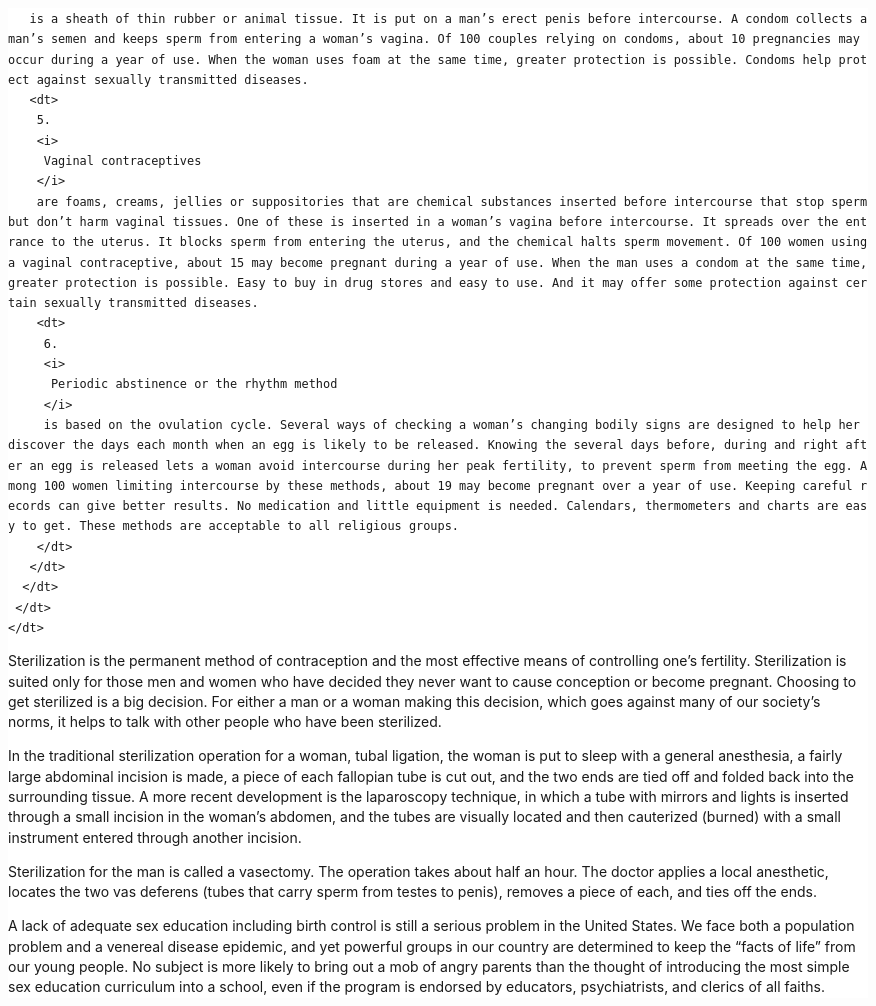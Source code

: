        is a sheath of thin rubber or animal tissue. It is put on a man’s erect penis before intercourse. A condom collects a man’s semen and keeps sperm from entering a woman’s vagina. Of 100 couples relying on condoms, about 10 pregnancies may occur during a year of use. When the woman uses foam at the same time, greater protection is possible. Condoms help protect against sexually transmitted diseases.
       <dt>
        5.
        <i>
         Vaginal contraceptives
        </i>
        are foams, creams, jellies or suppositories that are chemical substances inserted before intercourse that stop sperm but don’t harm vaginal tissues. One of these is inserted in a woman’s vagina before intercourse. It spreads over the entrance to the uterus. It blocks sperm from entering the uterus, and the chemical halts sperm movement. Of 100 women using a vaginal contraceptive, about 15 may become pregnant during a year of use. When the man uses a condom at the same time, greater protection is possible. Easy to buy in drug stores and easy to use. And it may offer some protection against certain sexually transmitted diseases.
        <dt>
         6.
         <i>
          Periodic abstinence or the rhythm method
         </i>
         is based on the ovulation cycle. Several ways of checking a woman’s changing bodily signs are designed to help her discover the days each month when an egg is likely to be released. Knowing the several days before, during and right after an egg is released lets a woman avoid intercourse during her peak fertility, to prevent sperm from meeting the egg. Among 100 women limiting intercourse by these methods, about 19 may become pregnant over a year of use. Keeping careful records can give better results. No medication and little equipment is needed. Calendars, thermometers and charts are easy to get. These methods are acceptable to all religious groups.
        </dt>
       </dt>
      </dt>
     </dt>
    </dt>
   </dt>
  </dl>
 </blockquote>
 Sterilization is the permanent method of contraception and the most effective means of controlling one’s fertility. Sterilization is suited only for those men and women who have decided they never want to cause conception or become pregnant. Choosing to get sterilized is a big decision. For either a man or a woman making this decision, which goes against many of our society’s norms, it helps to talk with other people who have been sterilized.
 <p>
  In the traditional sterilization operation for a woman, tubal ligation, the woman is put to sleep with a general anesthesia, a fairly large abdominal incision is made, a piece of each fallopian tube is cut out, and the two ends are tied off and folded back into the surrounding tissue. A more recent development is the laparoscopy technique, in which a tube with mirrors and lights is inserted through a small incision in the woman’s abdomen, and the tubes are visually located and then cauterized (burned) with a small instrument entered through another incision.
 </p>
 <p>
  Sterilization for the man is called a vasectomy. The operation takes about half an hour. The doctor applies a local anesthetic, locates the two vas deferens (tubes that carry sperm from testes to penis), removes a piece of each, and ties off the ends.
 </p>
 <p>
  A lack of adequate sex education including birth control is still a serious problem in the United States. We face both a population problem and a venereal disease epidemic, and yet powerful groups in our country are determined to keep the “facts of life” from our young people. No subject is more likely to bring out a mob of angry parents than the thought of introducing the most simple sex education curriculum into a school, even if the program is endorsed by educators, psychiatrists, and clerics of all faiths.
 </p>
 <p>